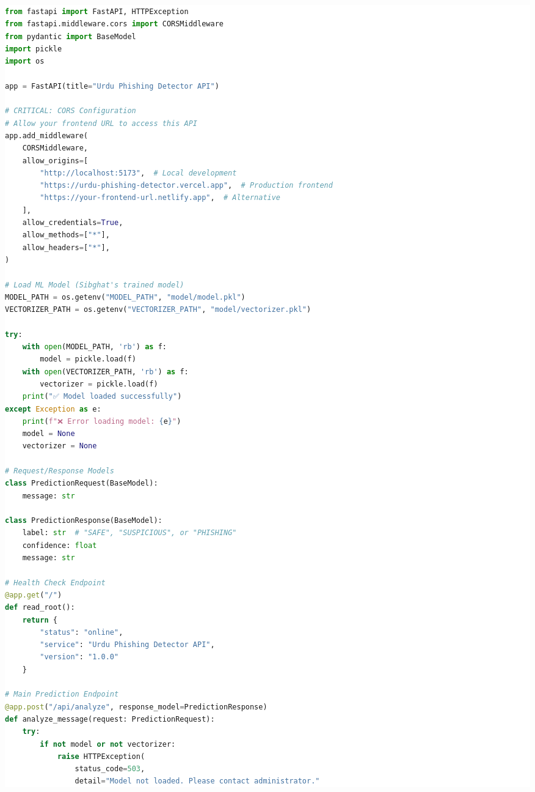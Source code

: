 ```python
from fastapi import FastAPI, HTTPException
from fastapi.middleware.cors import CORSMiddleware
from pydantic import BaseModel
import pickle
import os

app = FastAPI(title="Urdu Phishing Detector API")

# CRITICAL: CORS Configuration
# Allow your frontend URL to access this API
app.add_middleware(
    CORSMiddleware,
    allow_origins=[
        "http://localhost:5173",  # Local development
        "https://urdu-phishing-detector.vercel.app",  # Production frontend
        "https://your-frontend-url.netlify.app",  # Alternative
    ],
    allow_credentials=True,
    allow_methods=["*"],
    allow_headers=["*"],
)

# Load ML Model (Sibghat's trained model)
MODEL_PATH = os.getenv("MODEL_PATH", "model/model.pkl")
VECTORIZER_PATH = os.getenv("VECTORIZER_PATH", "model/vectorizer.pkl")

try:
    with open(MODEL_PATH, 'rb') as f:
        model = pickle.load(f)
    with open(VECTORIZER_PATH, 'rb') as f:
        vectorizer = pickle.load(f)
    print("✅ Model loaded successfully")
except Exception as e:
    print(f"❌ Error loading model: {e}")
    model = None
    vectorizer = None

# Request/Response Models
class PredictionRequest(BaseModel):
    message: str

class PredictionResponse(BaseModel):
    label: str  # "SAFE", "SUSPICIOUS", or "PHISHING"
    confidence: float
    message: str

# Health Check Endpoint
@app.get("/")
def read_root():
    return {
        "status": "online",
        "service": "Urdu Phishing Detector API",
        "version": "1.0.0"
    }

# Main Prediction Endpoint
@app.post("/api/analyze", response_model=PredictionResponse)
def analyze_message(request: PredictionRequest):
    try:
        if not model or not vectorizer:
            raise HTTPException(
                status_code=503, 
                detail="Model not loaded. Please contact administrator."
```